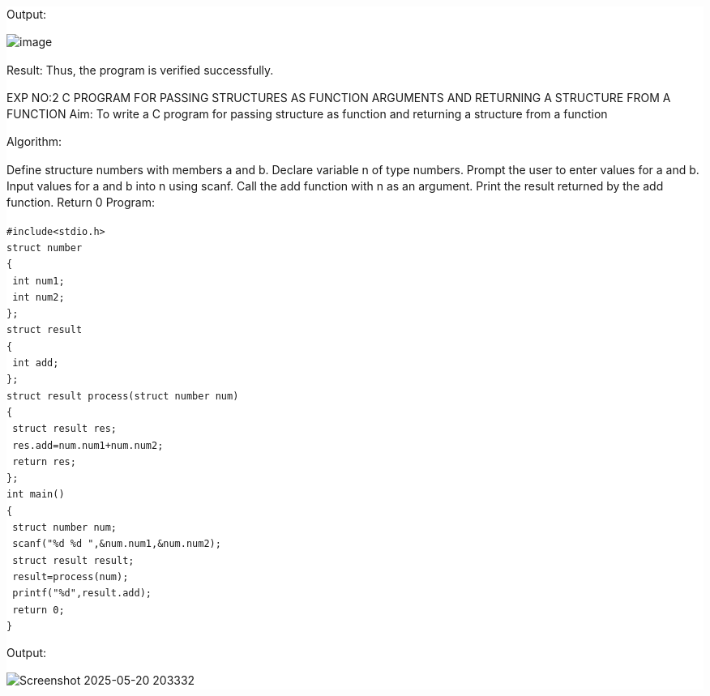 
Output:

![image](https://github.com/user-attachments/assets/18fdfc79-2ae0-4233-94c7-f6f053501c3a)

Result: Thus, the program is verified successfully.

EXP NO:2 C PROGRAM FOR PASSING STRUCTURES AS FUNCTION ARGUMENTS AND RETURNING A STRUCTURE FROM A FUNCTION Aim: To write a C program for passing structure as function and returning a structure from a function

Algorithm:

Define structure numbers with members a and b.
Declare variable n of type numbers.
Prompt the user to enter values for a and b.
Input values for a and b into n using scanf.
Call the add function with n as an argument.
Print the result returned by the add function.
Return 0
Program:
```
#include<stdio.h>
struct number
{
 int num1;
 int num2;
};
struct result
{
 int add;
};
struct result process(struct number num)
{
 struct result res;
 res.add=num.num1+num.num2;
 return res;
};
int main() 
{
 struct number num;
 scanf("%d %d ",&num.num1,&num.num2);
 struct result result;
 result=process(num);
 printf("%d",result.add);
 return 0;
}
```

Output:

![Screenshot 2025-05-20 203332](https://github.com/user-attachments/assets/6078f9f3-f961-4902-86c6-df4e4d00fb67)


